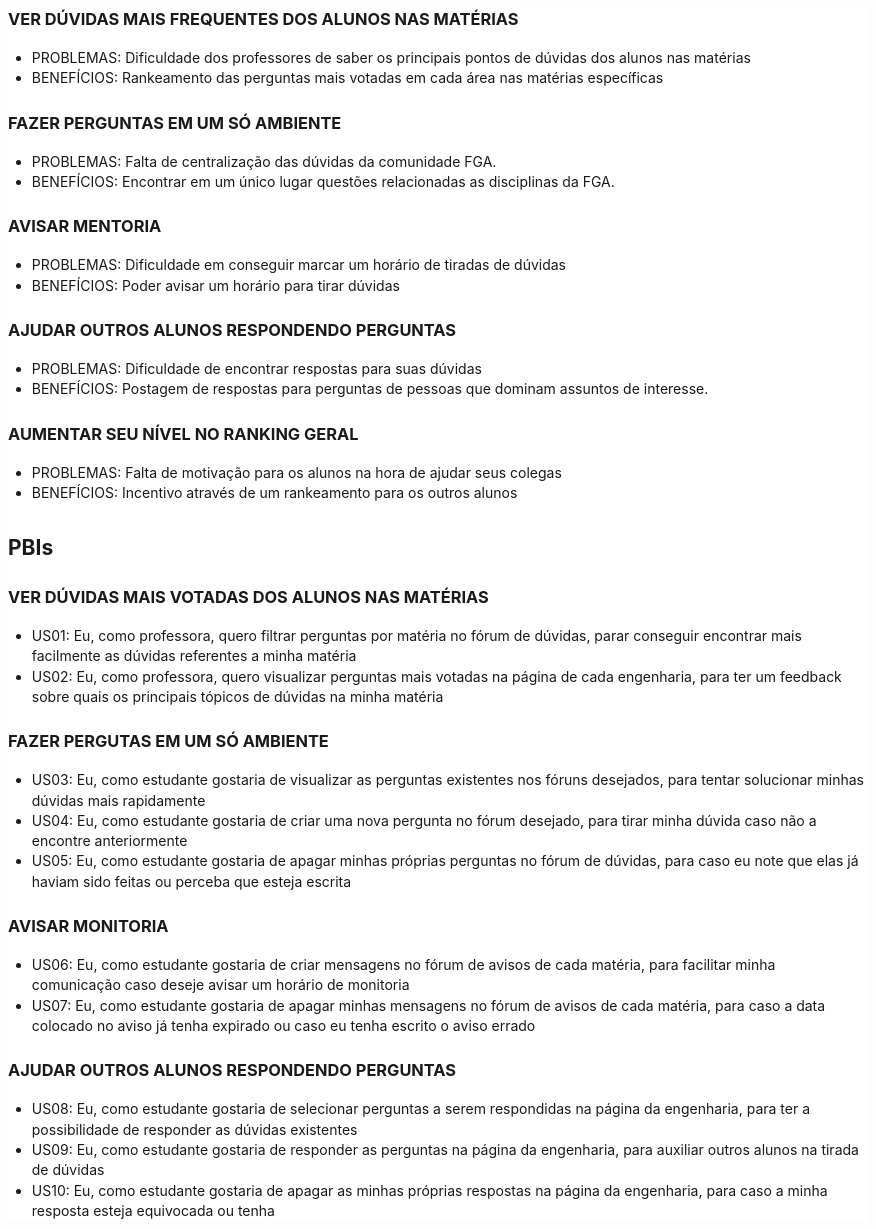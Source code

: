 ### VER DÚVIDAS MAIS FREQUENTES DOS ALUNOS NAS MATÉRIAS
* PROBLEMAS: Dificuldade dos professores de saber os principais pontos de dúvidas dos alunos nas matérias
* BENEFÍCIOS: Rankeamento das perguntas mais votadas em cada área  nas matérias específicas

### FAZER PERGUNTAS EM UM SÓ AMBIENTE
* PROBLEMAS: Falta de centralização das dúvidas da comunidade FGA.
* BENEFÍCIOS: Encontrar em um único lugar questões relacionadas as disciplinas da FGA.

### AVISAR MENTORIA
* PROBLEMAS: Dificuldade em conseguir marcar um horário de tiradas de dúvidas
* BENEFÍCIOS: Poder avisar um horário para tirar dúvidas

### AJUDAR OUTROS ALUNOS RESPONDENDO PERGUNTAS
* PROBLEMAS: Dificuldade de encontrar respostas para suas dúvidas
* BENEFÍCIOS: Postagem de respostas para perguntas de pessoas que dominam assuntos de interesse.

### AUMENTAR SEU NÍVEL NO RANKING GERAL
* PROBLEMAS: Falta de motivação para os alunos na hora de ajudar seus colegas
* BENEFÍCIOS: Incentivo através de um rankeamento para os outros alunos

## PBIs

### VER DÚVIDAS MAIS VOTADAS DOS ALUNOS NAS MATÉRIAS
* US01: Eu, como professora, quero filtrar perguntas por matéria no fórum de dúvidas, parar conseguir encontrar mais facilmente as dúvidas referentes a minha matéria
* US02: Eu, como professora, quero visualizar perguntas mais votadas na página de cada engenharia, para ter um feedback sobre quais os principais tópicos de dúvidas na minha matéria

### FAZER PERGUTAS EM UM SÓ AMBIENTE
* US03: Eu, como estudante gostaria de visualizar as perguntas existentes nos fóruns desejados, para tentar solucionar minhas dúvidas mais rapidamente
* US04: Eu, como estudante gostaria de criar uma nova pergunta no fórum desejado, para tirar minha dúvida caso não a encontre anteriormente
* US05: Eu, como estudante gostaria de apagar minhas próprias perguntas no fórum de dúvidas, para caso eu note que elas já haviam sido feitas ou perceba que esteja escrita

### AVISAR MONITORIA
* US06: Eu, como estudante gostaria de criar mensagens no fórum de avisos de cada matéria, para facilitar minha comunicação caso deseje avisar um horário de monitoria
* US07: Eu, como estudante gostaria de apagar minhas mensagens no fórum de avisos de cada matéria, para caso a data colocado no aviso já tenha expirado ou caso eu tenha escrito o aviso errado

### AJUDAR OUTROS ALUNOS RESPONDENDO PERGUNTAS
* US08: Eu, como estudante gostaria de selecionar perguntas a serem respondidas na página da engenharia, para ter a possibilidade de responder as dúvidas existentes
* US09: Eu, como estudante gostaria de responder as perguntas na página da engenharia, para auxiliar outros alunos na tirada de dúvidas
* US10: Eu, como estudante gostaria de apagar as minhas próprias respostas na página da engenharia, para caso a minha resposta esteja equivocada ou tenha
